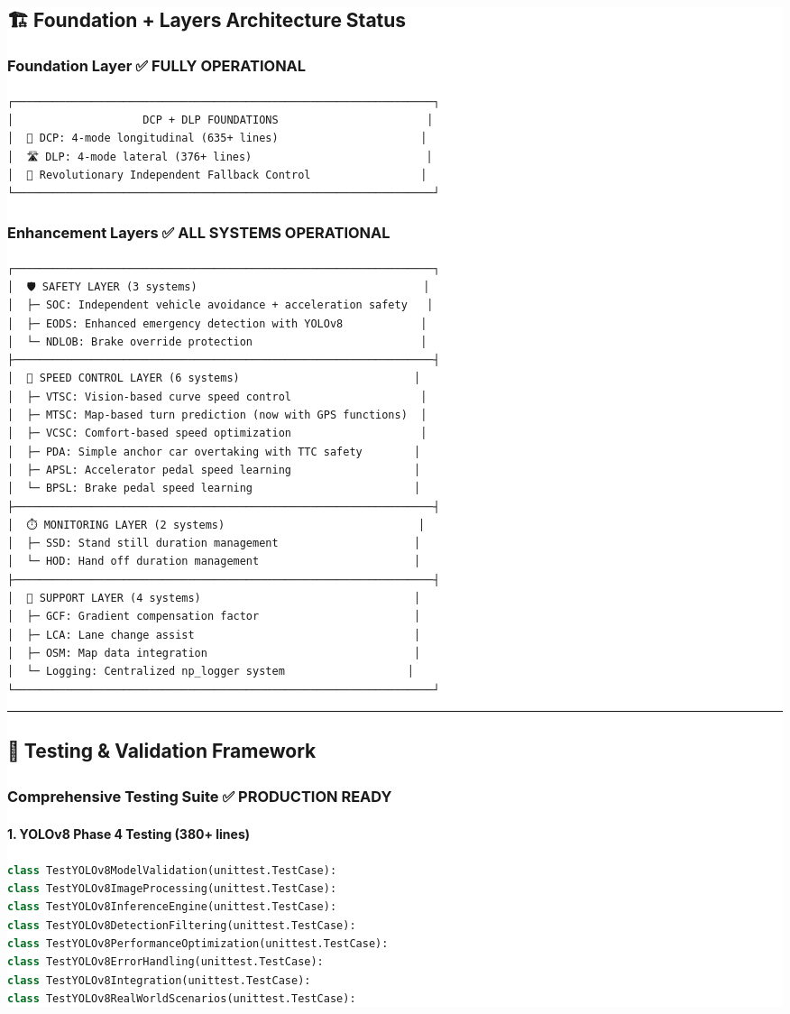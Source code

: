 ## 🏗️ **Foundation + Layers Architecture Status**

### **Foundation Layer** ✅ **FULLY OPERATIONAL**
```
┌─────────────────────────────────────────────────────────────────┐
│                    DCP + DLP FOUNDATIONS                       │
│  📡 DCP: 4-mode longitudinal (635+ lines)                      │
│  🛣️ DLP: 4-mode lateral (376+ lines)                           │
│  🔄 Revolutionary Independent Fallback Control                 │
└─────────────────────────────────────────────────────────────────┘
```

### **Enhancement Layers** ✅ **ALL SYSTEMS OPERATIONAL**
```
┌─────────────────────────────────────────────────────────────────┐
│  🛡️ SAFETY LAYER (3 systems)                                   │
│  ├─ SOC: Independent vehicle avoidance + acceleration safety   │
│  ├─ EODS: Enhanced emergency detection with YOLOv8            │
│  └─ NDLOB: Brake override protection                          │
├─────────────────────────────────────────────────────────────────┤
│  🚗 SPEED CONTROL LAYER (6 systems)                           │
│  ├─ VTSC: Vision-based curve speed control                    │
│  ├─ MTSC: Map-based turn prediction (now with GPS functions)  │
│  ├─ VCSC: Comfort-based speed optimization                    │
│  ├─ PDA: Simple anchor car overtaking with TTC safety        │
│  ├─ APSL: Accelerator pedal speed learning                   │
│  └─ BPSL: Brake pedal speed learning                         │
├─────────────────────────────────────────────────────────────────┤
│  ⏱️ MONITORING LAYER (2 systems)                              │
│  ├─ SSD: Stand still duration management                     │
│  └─ HOD: Hand off duration management                        │
├─────────────────────────────────────────────────────────────────┤
│  🔧 SUPPORT LAYER (4 systems)                                 │
│  ├─ GCF: Gradient compensation factor                        │
│  ├─ LCA: Lane change assist                                  │
│  ├─ OSM: Map data integration                                │
│  └─ Logging: Centralized np_logger system                   │
└─────────────────────────────────────────────────────────────────┘
```

---

## 🧪 **Testing & Validation Framework**

### **Comprehensive Testing Suite** ✅ **PRODUCTION READY**

#### **1. YOLOv8 Phase 4 Testing** (380+ lines)
```python
class TestYOLOv8ModelValidation(unittest.TestCase):
class TestYOLOv8ImageProcessing(unittest.TestCase):
class TestYOLOv8InferenceEngine(unittest.TestCase):
class TestYOLOv8DetectionFiltering(unittest.TestCase):
class TestYOLOv8PerformanceOptimization(unittest.TestCase):
class TestYOLOv8ErrorHandling(unittest.TestCase):
class TestYOLOv8Integration(unittest.TestCase):
class TestYOLOv8RealWorldScenarios(unittest.TestCase):
```
